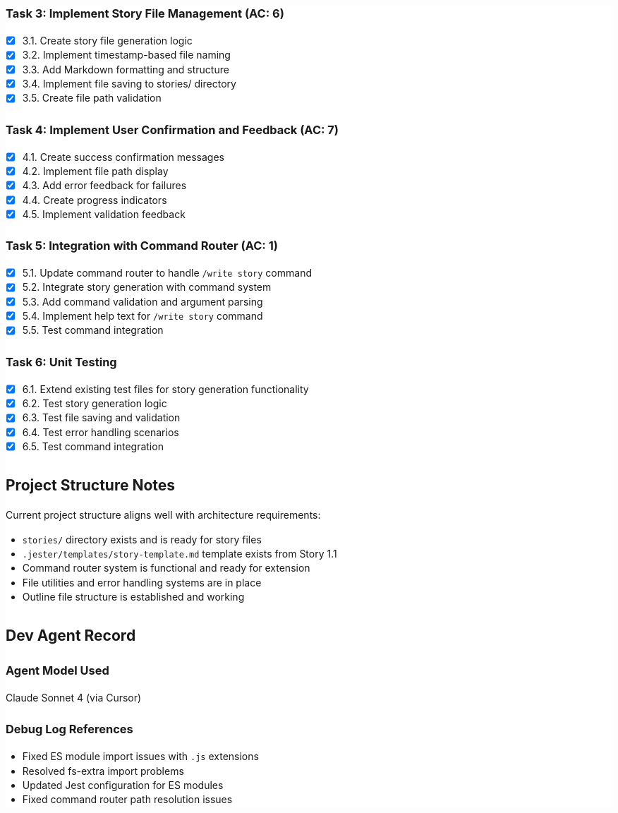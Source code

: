 ### Task 3: Implement Story File Management (AC: 6)
- [x] 3.1. Create story file generation logic
- [x] 3.2. Implement timestamp-based file naming
- [x] 3.3. Add Markdown formatting and structure
- [x] 3.4. Implement file saving to stories/ directory
- [x] 3.5. Create file path validation

### Task 4: Implement User Confirmation and Feedback (AC: 7)
- [x] 4.1. Create success confirmation messages
- [x] 4.2. Implement file path display
- [x] 4.3. Add error feedback for failures
- [x] 4.4. Create progress indicators
- [x] 4.5. Implement validation feedback

### Task 5: Integration with Command Router (AC: 1)
- [x] 5.1. Update command router to handle `/write story` command
- [x] 5.2. Integrate story generation with command system
- [x] 5.3. Add command validation and argument parsing
- [x] 5.4. Implement help text for `/write story` command
- [x] 5.5. Test command integration

### Task 6: Unit Testing
- [x] 6.1. Extend existing test files for story generation functionality
- [x] 6.2. Test story generation logic
- [x] 6.3. Test file saving and validation
- [x] 6.4. Test error handling scenarios
- [x] 6.5. Test command integration

## Project Structure Notes
Current project structure aligns well with architecture requirements:
- `stories/` directory exists and is ready for story files
- `.jester/templates/story-template.md` template exists from Story 1.1
- Command router system is functional and ready for extension
- File utilities and error handling systems are in place
- Outline file structure is established and working

## Dev Agent Record

### Agent Model Used
Claude Sonnet 4 (via Cursor)

### Debug Log References
- Fixed ES module import issues with `.js` extensions
- Resolved fs-extra import problems
- Updated Jest configuration for ES modules
- Fixed command router path resolution issues

